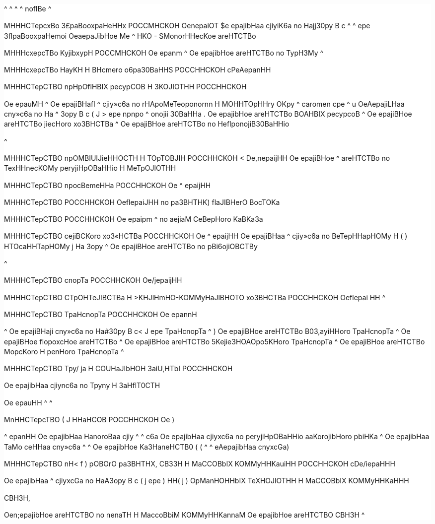 ^ ^ ^ ^ noflBe ^

MHHHCTepcxBo 3£paBooxpaHeHHx POCCMHCKOH OenepaiOT $e epajibHaa cjiyiK6a no Hajj30py B c ^ ^ epe 3flpaBooxpaHemoi OeaepaJibHoe Me ^ HKO - SMonorHHecKoe areHTCTBo

MHHHcxepcTBo KyjibxypH POCCMHCKOH Oe epanm ^ Oe epajibHoe areHTCTBo no TypH3My ^

MHHHcxepcTBo HayKH H BHcmero o6pa30BaHHS POCCHHCKOH cPeAepanHH

MHHHCTepCTBO npHpOflHBIX pecypCOB H 3KOJIOTHH POCCHHCKOH

Oe epauMH ^ Oe epajiBHafl ^ cjiy»c6a no rHApoMeTeoponornn H MOHHTOpHHry OKpy ^ caromen cpe ^ u OeAepajiLHaa cny»c6a no Ha ^ 3opy B c ( J &gt; epe npnpo ^ onojii 30BaHHa . Oe epajibHoe areHTCTBo BOAHBIX pecypcoB ^ Oe epajiBHoe areHTCTBo jiecHoro xo3BHCTBa ^ Oe epajiBHoe areHTCTBo no HeflponojiB30BaHHio

^

MHHHCTepCTBO npOMBIUIJieHHOCTH H TOpTOBJIH POCCHHCKOH &lt; De,nepaijHH Oe epajiBHoe ^ areHTCTBo no TexHHnecKOMy peryjiHpOBaHHio H MeTpOJlOTHH

MHHHCTepCTBO npocBemeHHa POCCHHCKOH Oe ^ epaijHH

MHHHCTepCTBO POCCHHCKOH OeflepaiJHH no pa3BHTHK) flaJIBHerO BocTOKa

MHHHCTepCTBO POCCHHCKOH Oe epaipm ^ no aejiaM CeBepHoro KaBKa3a

MHHHCTepCTBO cejiBCKoro xo3«HCTBa POCCHHCKOH Oe ^ epaijHH Oe epajiBHaa ^ cjiy»c6a no BeTepHHapHOMy H ( ) HTOcaHHTapHOMy j Ha 3opy ^ Oe epajiBHoe areHTCTBo no pBi6ojiOBCTBy

^

MHHHCTepCTBO cnopTa POCCHHCKOH Oe/jepaijHH

MHHHCTepCTBO CTpOHTeJIBCTBa H &gt;KHJlHmHO-KOMMyHaJlBHOTO xo3BHCTBa POCCHHCKOH Oeflepai HH ^

MHHHCTepCTBO TpaHcnopTa POCCHHCKOH Oe epannH

^ Oe epajiBHaji cny»c6a no Ha#30py B c&lt; J epe TpaHcnopTa ^ ) Oe epajiBHoe areHTCTBo B03,ayiHHoro TpaHcnopTa ^ Oe epajiBHoe flopoxcHoe areHTCTBo ^ Oe epajiBHoe areHTCTBo 5Kejie3HOAOpo5KHoro TpaHcnopTa ^ Oe epajiBHoe areHTCTBo MopcKoro H penHoro TpaHcnopTa ^

MHHHCTepCTBO Tpy/ ja H COUHaJIbHOH 3aiU,HTbI POCCHHCKOH

Oe epajibHaa cjiync6a no Tpyny H 3aHflT0CTH

Oe epauHH ^ ^

MnHHCTepcTBO ( J HHaHCOB POCCHHCKOH Oe )

^ epanHH Oe epajibHaa HanoroBaa cjiy ^ ^ c6a Oe epajibHaa cjiyxc6a no peryjiHpOBaHHio aaKorojibHoro pbiHKa ^ Oe epajibHaa TaMo ceHHaa cny»c6a ^ ^ Oe epajibHoe Ka3HaneHCTB0 ( ( ^ ^ eAepajibHaa cnyxcGa)

MHHHCTepCTBO nH&lt; f ) pOBOrO pa3BHTHX, CB33H H MaCCOBbIX KOMMyHHKauiHH POCCHHCKOH cDe/iepaHHH

Oe epajibHaa ^ cjiyxcGa no HaA3opy B c ( j epe ) HH( j ) OpManHOHHbIX TeXHOJlOTHH H MaCCOBbIX KOMMyHHKaHHH

CBH3H,

Oen;epajibHoe areHTCTBO no nenaTH H MaccoBbiM KOMMyHHKannaM Oe epajibHoe areHTCTBO CBH3H ^
